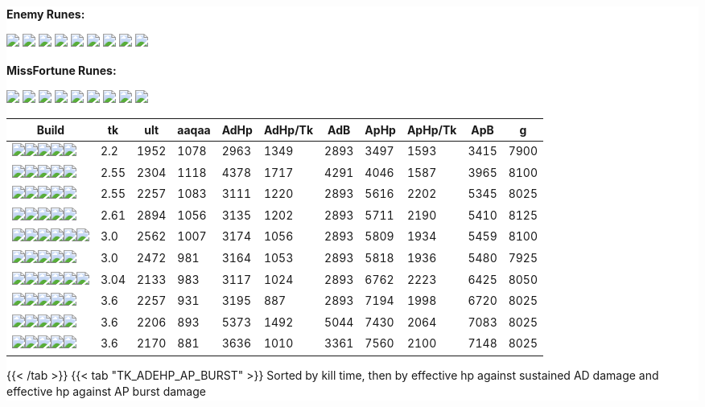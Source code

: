 

**Enemy Runes:**





![](/Styles/Precision/LethalTempo/LethalTempo.png)
![](/Styles/Precision/Triumph.png)
![](/Styles/Precision/LegendBloodline/LegendBloodline.png)
![](/Styles/Precision/CutDown/CutDown.png)
![](/Styles/Sorcery/AbsoluteFocus/AbsoluteFocus.png)
![](/Styles/Sorcery/GatheringStorm/GatheringStorm.png)
![](/StatMods/StatModsAttackSpeedIcon.png)
![](/StatMods/StatModsAdaptiveForceIcon.png)
![](/StatMods/StatModsArmorIcon.png)



**MissFortune Runes:**


![](/Styles/Sorcery/ArcaneComet/ArcaneComet.png)
![](/Styles/Sorcery/ManaflowBand/ManaflowBand.png)
![](/Styles/Sorcery/AbsoluteFocus/AbsoluteFocus.png)
![](/Styles/Sorcery/GatheringStorm/GatheringStorm.png)
![](/Styles/Domination/EyeballCollection/EyeballCollection.png)
![](/Styles/Domination/TreasureHunter/TreasureHunter.png)
![](/StatMods/StatModsAdaptiveForceIcon.png)
![](/StatMods/StatModsAdaptiveForceIcon.png)
![](/StatMods/StatModsArmorIcon.png)





 Build |tk|ult|aaqaa|AdHp|AdHp/Tk|AdB|ApHp|ApHp/Tk|ApB|g
-|-|-|-|-|-|-|-|-|-|-
![](/item/3091.png)![](/item/6672.png)![](/item/1053.png)![](/item/1055.png)![](/item/1036.png)|2.2|1952|1078|2963|1349|2893|3497|1593|3415|7900
![](/item/6673.png)![](/item/6672.png)![](/item/1055.png)![](/item/1038.png)![](/item/1036.png)|2.55|2304|1118|4378|1717|4291|4046|1587|3965|8100
![](/item/3156.png)![](/item/6672.png)![](/item/1053.png)![](/item/1055.png)![](/item/1037.png)|2.55|2257|1083|3111|1220|2893|5616|2202|5345|8025
![](/item/3156.png)![](/item/6691.png)![](/item/1053.png)![](/item/1055.png)![](/item/1037.png)|2.61|2894|1056|3135|1202|2893|5711|2190|5410|8125
![](/item/3156.png)![](/item/3179.png)![](/item/1053.png)![](/item/1055.png)![](/item/1038.png)![](/item/1036.png)|3.0|2562|1007|3174|1056|2893|5809|1934|5459|8100
![](/item/3156.png)![](/item/3004.png)![](/item/1053.png)![](/item/1055.png)![](/item/1037.png)|3.0|2472|981|3164|1053|2893|5818|1936|5480|7925
![](/item/3091.png)![](/item/3156.png)![](/item/1053.png)![](/item/1055.png)![](/item/1036.png)![](/item/1036.png)|3.04|2133|983|3117|1024|2893|6762|2223|6425|8050
![](/item/3156.png)![](/item/3139.png)![](/item/1053.png)![](/item/1055.png)![](/item/1037.png)|3.6|2257|931|3195|887|2893|7194|1998|6720|8025
![](/item/3156.png)![](/item/3026.png)![](/item/1053.png)![](/item/1055.png)![](/item/1037.png)|3.6|2206|893|5373|1492|5044|7430|2064|7083|8025
![](/item/3156.png)![](/item/6035.png)![](/item/1053.png)![](/item/1055.png)![](/item/1037.png)|3.6|2170|881|3636|1010|3361|7560|2100|7148|8025
{{< /tab >}}
{{< tab "TK_ADEHP_AP_BURST" >}}
Sorted by kill time, then by effective hp against sustained AD damage and effective hp against AP burst damage